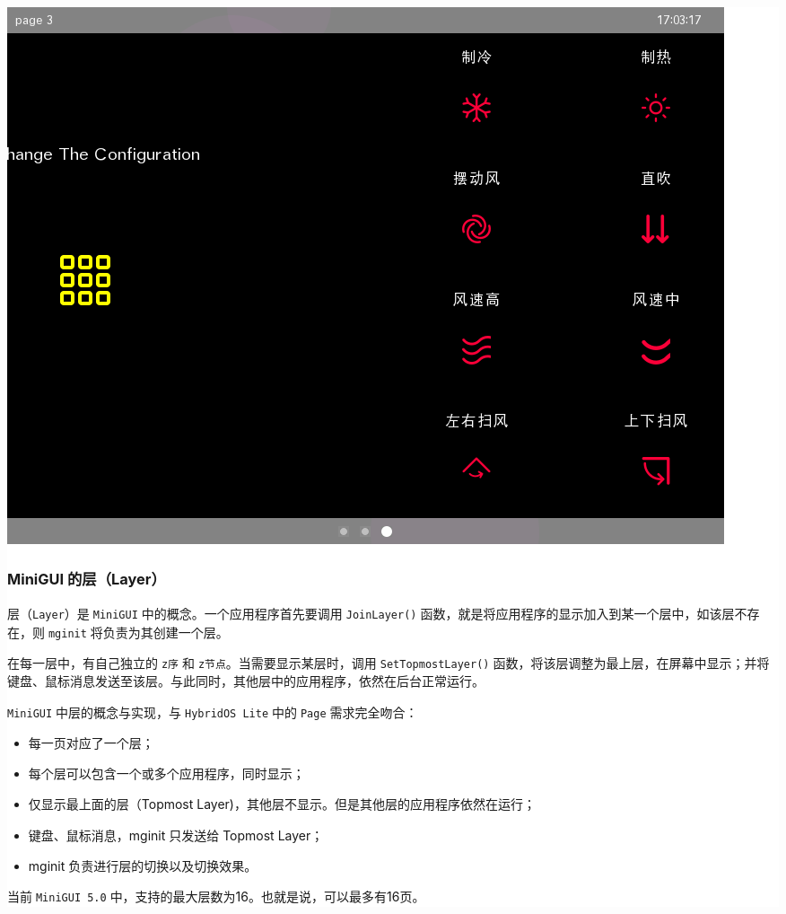 ![drag the mouse](summer2021/figures/drag.png)


### MiniGUI 的层（Layer）

层（`Layer`）是 `MiniGUI` 中的概念。一个应用程序首先要调用 `JoinLayer()` 函数，就是将应用程序的显示加入到某一个层中，如该层不存在，则 `mginit` 将负责为其创建一个层。

在每一层中，有自己独立的 `z序` 和 `z节点`。当需要显示某层时，调用 `SetTopmostLayer()` 函数，将该层调整为最上层，在屏幕中显示；并将键盘、鼠标消息发送至该层。与此同时，其他层中的应用程序，依然在后台正常运行。

`MiniGUI` 中层的概念与实现，与 `HybridOS Lite` 中的 `Page` 需求完全吻合：

- 每一页对应了一个层；

- 每个层可以包含一个或多个应用程序，同时显示；

- 仅显示最上面的层（Topmost Layer)，其他层不显示。但是其他层的应用程序依然在运行；

- 键盘、鼠标消息，mginit 只发送给 Topmost Layer；

- mginit 负责进行层的切换以及切换效果。

当前 `MiniGUI 5.0` 中，支持的最大层数为16。也就是说，可以最多有16页。
